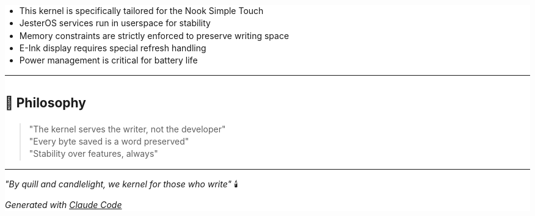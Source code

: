 - This kernel is specifically tailored for the Nook Simple Touch
- JesterOS services run in userspace for stability
- Memory constraints are strictly enforced to preserve writing space
- E-Ink display requires special refresh handling
- Power management is critical for battery life

---

## 🏰 Philosophy

> "The kernel serves the writer, not the developer"  
> "Every byte saved is a word preserved"  
> "Stability over features, always"

---

*"By quill and candlelight, we kernel for those who write"* 🕯️

*Generated with [Claude Code](https://claude.ai/code)*